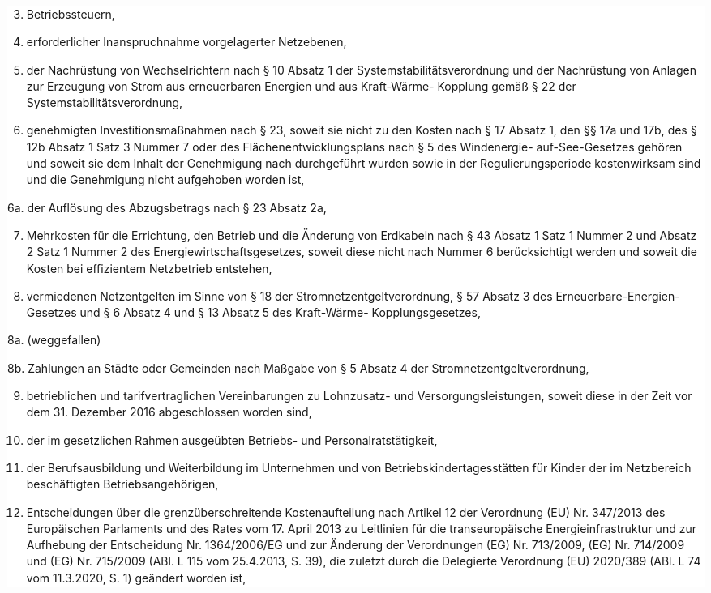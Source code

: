 
3.  Betriebssteuern,


4.  erforderlicher Inanspruchnahme vorgelagerter Netzebenen,


5.  der Nachrüstung von Wechselrichtern nach § 10 Absatz 1 der
    Systemstabilitätsverordnung und der Nachrüstung von Anlagen zur
    Erzeugung von Strom aus erneuerbaren Energien und aus Kraft-Wärme-
    Kopplung gemäß § 22 der Systemstabilitätsverordnung,


6.  genehmigten Investitionsmaßnahmen nach § 23, soweit sie nicht zu den
    Kosten nach § 17 Absatz 1, den §§ 17a und 17b, des § 12b Absatz 1 Satz
    3 Nummer 7 oder des Flächenentwicklungsplans nach § 5 des Windenergie-
    auf-See-Gesetzes gehören und soweit sie dem Inhalt der Genehmigung
    nach durchgeführt wurden sowie in der Regulierungsperiode
    kostenwirksam sind und die Genehmigung nicht aufgehoben worden ist,


6a. der Auflösung des Abzugsbetrags nach § 23 Absatz 2a,


7.  Mehrkosten für die Errichtung, den Betrieb und die Änderung von
    Erdkabeln nach § 43 Absatz 1 Satz 1 Nummer 2 und Absatz 2 Satz 1
    Nummer 2 des Energiewirtschaftsgesetzes, soweit diese nicht nach
    Nummer 6 berücksichtigt werden und soweit die Kosten bei effizientem
    Netzbetrieb entstehen,


8.  vermiedenen Netzentgelten im Sinne von § 18 der
    Stromnetzentgeltverordnung, § 57 Absatz 3 des Erneuerbare-Energien-
    Gesetzes und § 6 Absatz 4 und § 13 Absatz 5 des Kraft-Wärme-
    Kopplungsgesetzes,


8a. (weggefallen)


8b. Zahlungen an Städte oder Gemeinden nach Maßgabe von § 5 Absatz 4 der
    Stromnetzentgeltverordnung,


9.  betrieblichen und tarifvertraglichen Vereinbarungen zu Lohnzusatz- und
    Versorgungsleistungen, soweit diese in der Zeit vor dem 31. Dezember
    2016 abgeschlossen worden sind,


10. der im gesetzlichen Rahmen ausgeübten Betriebs- und
    Personalratstätigkeit,


11. der Berufsausbildung und Weiterbildung im Unternehmen und von
    Betriebskindertagesstätten für Kinder der im Netzbereich beschäftigten
    Betriebsangehörigen,


12. Entscheidungen über die grenzüberschreitende Kostenaufteilung nach
    Artikel 12 der Verordnung (EU) Nr. 347/2013 des Europäischen
    Parlaments und des Rates vom 17. April 2013 zu Leitlinien für die
    transeuropäische Energieinfrastruktur und zur Aufhebung der
    Entscheidung Nr. 1364/2006/EG und zur Änderung der Verordnungen (EG)
    Nr. 713/2009, (EG) Nr. 714/2009 und (EG) Nr. 715/2009 (ABl. L 115 vom
    25\.4.2013, S. 39), die zuletzt durch die Delegierte Verordnung (EU)
    2020/389 (ABl. L 74 vom 11.3.2020, S. 1) geändert worden ist,
